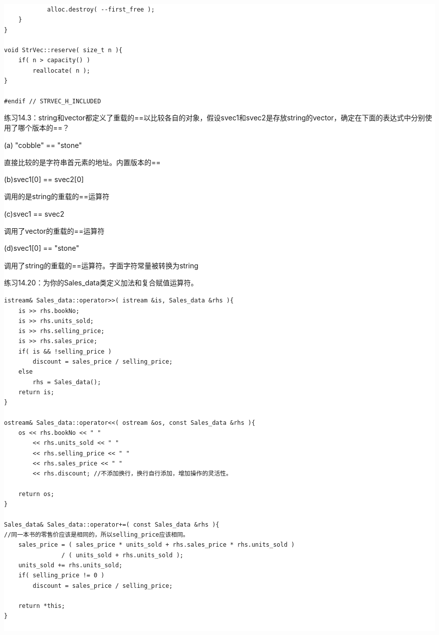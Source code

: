 ```
            alloc.destroy( --first_free );
    }
}
 
void StrVec::reserve( size_t n ){
    if( n > capacity() )
        reallocate( n );
}
 
#endif // STRVEC_H_INCLUDED
```
练习14.3：string和vector都定义了重载的==以比较各自的对象，假设svec1和svec2是存放string的vector，确定在下面的表达式中分别使用了哪个版本的==？

(a) "cobble" == "stone"

直接比较的是字符串首元素的地址。内置版本的==



(b)svec1[0] == svec2[0]

调用的是string的重载的==运算符



(c)svec1 == svec2

调用了vector的重载的==运算符



(d)svec1[0] == "stone"

调用了string的重载的==运算符。字面字符常量被转换为string

练习14.20：为你的Sales_data类定义加法和复合赋值运算符。
```
istream& Sales_data::operator>>( istream &is, Sales_data &rhs ){
    is >> rhs.bookNo;
    is >> rhs.units_sold;
    is >> rhs.selling_price;
    is >> rhs.sales_price;
    if( is && !selling_price )
        discount = sales_price / selling_price;
    else
        rhs = Sales_data();
    return is;
}
 
ostream& Sales_data::operator<<( ostream &os, const Sales_data &rhs ){
    os << rhs.bookNo << " "
        << rhs.units_sold << " "
        << rhs.selling_price << " "
        << rhs.sales_price << " "
        << rhs.discount; //不添加换行，换行自行添加，增加操作的灵活性。
    
    return os;
}
 
Sales_data& Sales_data::operator+=( const Sales_data &rhs ){
//同一本书的零售价应该是相同的，所以selling_price应该相同。
    sales_price = ( sales_price * units_sold + rhs.sales_price * rhs.units_sold )
                / ( units_sold + rhs.units_sold );
    units_sold += rhs.units_sold;
    if( selling_price != 0 )
        discount = sales_price / selling_price;
        
    return *this;
}
 
```